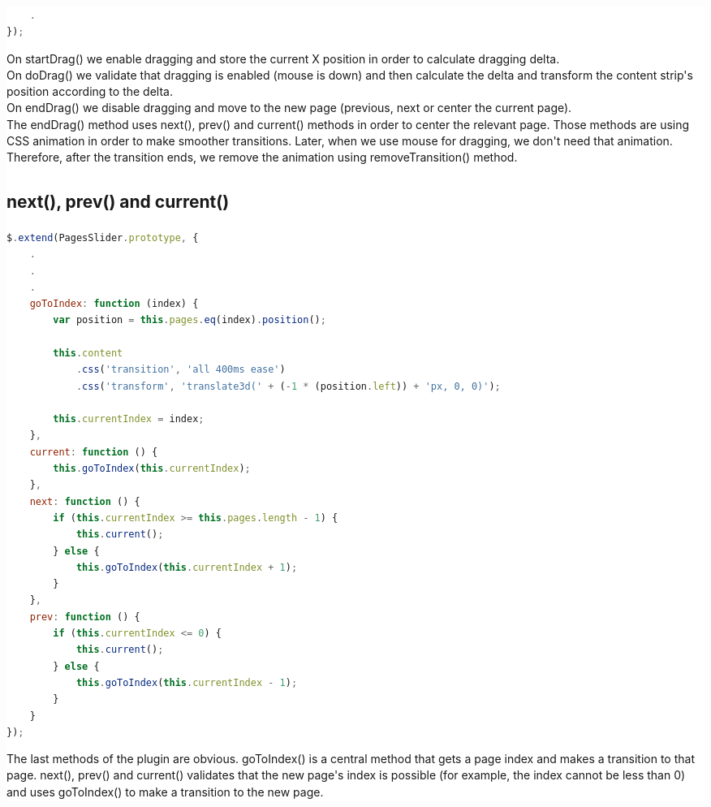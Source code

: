 ```javascript startDrag(), doDrag(), endDrag() and removeTransition() implementation
    .
});
```
On startDrag() we enable dragging and store the current X position in order to calculate dragging delta.   
On doDrag() we validate that dragging is enabled (mouse is down) and then calculate the delta and transform the content strip's position according to the delta.   
On endDrag() we disable dragging and move to the new page (previous, next or center the current page).   
The endDrag() method uses next(), prev() and current() methods in order to center the relevant page. Those methods are using CSS animation in order to make smoother transitions. Later, when we use mouse for dragging, we don't need that animation. Therefore, after the transition ends, we remove the animation using removeTransition() method.

## next(), prev() and current() ##
```javascript next(), prev() and current() implementation
$.extend(PagesSlider.prototype, {
    .
    .
    .
    goToIndex: function (index) {
        var position = this.pages.eq(index).position();

        this.content
            .css('transition', 'all 400ms ease')
            .css('transform', 'translate3d(' + (-1 * (position.left)) + 'px, 0, 0)');

        this.currentIndex = index;
    },
    current: function () {
        this.goToIndex(this.currentIndex);
    },
    next: function () {
        if (this.currentIndex >= this.pages.length - 1) {
            this.current();
        } else {
            this.goToIndex(this.currentIndex + 1);
        }
    },
    prev: function () {
        if (this.currentIndex <= 0) {
            this.current();
        } else {
            this.goToIndex(this.currentIndex - 1);
        }
    }
});
```
The last methods of the plugin are obvious. goToIndex() is a central method that gets a page index and makes a transition to that page. next(), prev() and current() validates that the new page's index is possible (for example, the index cannot be less than 0) and uses goToIndex() to make a transition to the new page.   
   